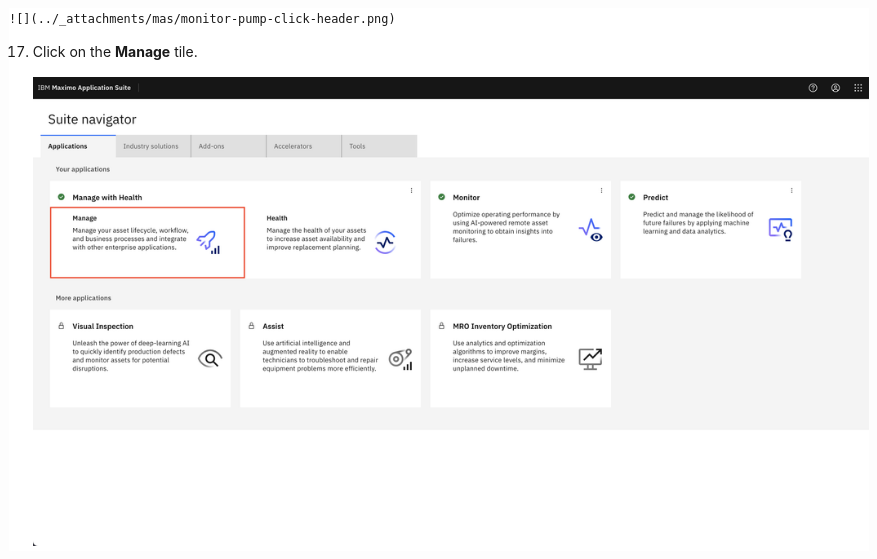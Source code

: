     ![](../_attachments/mas/monitor-pump-click-header.png)

17. Click on the **Manage** tile.

    ![](../_attachments/mas/suite-nav-manage.png)
